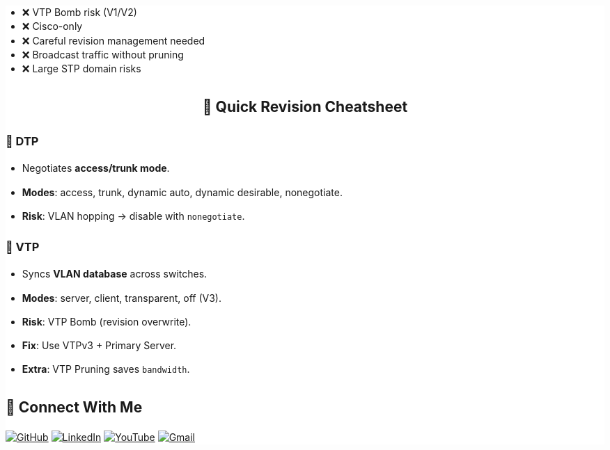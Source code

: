 - ❌ VTP Bomb risk (V1/V2)
- ❌ Cisco-only
- ❌ Careful revision management needed
- ❌ Broadcast traffic without pruning
- ❌ Large STP domain risks



<h2 align="center">📌 Quick Revision Cheatsheet</h2>

### 🔹 DTP

- Negotiates **access/trunk mode**.

- **Modes**: access, trunk, dynamic auto, dynamic desirable, nonegotiate.

- **Risk**: VLAN hopping → disable with `nonegotiate`.

### 🔹 VTP

- Syncs **VLAN database** across switches.

- **Modes**: server, client, transparent, off (V3).

- **Risk**: VTP Bomb (revision overwrite).

- **Fix**: Use VTPv3 + Primary Server.

- **Extra**: VTP Pruning saves `bandwidth`.



## 🙌 Connect With Me

[![GitHub](https://img.shields.io/badge/GitHub-Profile-black?style=for-the-badge&logo=github)](https://github.com/Ntwork-Beginner)
[![LinkedIn](https://img.shields.io/badge/LinkedIn-Connect-blue?style=for-the-badge&logo=linkedin)](https://www.linkedin.com/in/ntworkbeginner/)
[![YouTube](https://img.shields.io/badge/YouTube-Subscribe-red?style=for-the-badge&logo=youtube)](https://www.youtube.com/@Ntwork_Beginner)
[![Gmail](https://img.shields.io/badge/Gmail-Mail-red?style=for-the-badge&logo=gmail)](mailto:your.bittudhillon011@gmail.com)
